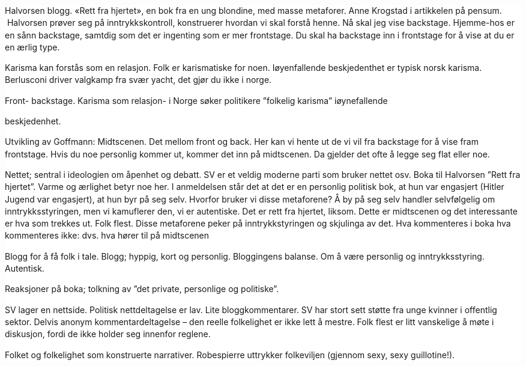   <p>
    Halvorsen blogg. &laquo;Rett fra hjertet&raquo;, en bok fra en ung blondine, med masse metaforer. Anne Krogstad i artikkelen på pensum.  Halvorsen prøver seg på inntrykkskontroll, konstruerer hvordan vi skal forstå henne. Nå skal jeg vise backstage. Hjemme-hos er en sånn backstage, samtdig som det er ingenting som er mer frontstage. Du skal ha backstage inn i frontstage for å vise at du er en ærlig type.
  </p>
  
  <p>
    Karisma kan forstås som en relasjon. Folk er karismatiske for noen. Iøyenfallende beskjedenthet er typisk norsk karisma. Berlusconi driver valgkamp fra svær yacht, det gjør du ikke i norge.
  </p>
  
  <p>
    Front- backstage. Karisma som relasjon- i Norge søker politikere ”folkelig karisma” iøynefallende
  </p>
  
  <p>
    beskjedenhet.
  </p>
  
  <p>
    Utvikling av Goffmann: Midtscenen. Det mellom front og back. Her kan vi hente ut de vi vil fra backstage for å vise fram frontstage. Hvis du noe personlig kommer ut, kommer det inn på midtscenen. Da gjelder det ofte å legge seg flat eller noe.
  </p>
  
  <p>
    Nettet; sentral i ideologien om åpenhet og debatt. SV er et veldig moderne parti som bruker nettet osv. Boka til Halvorsen ”Rett fra hjertet”. Varme og ærlighet betyr noe her. I anmeldelsen står det at det er en personlig politisk bok, at hun var engasjert (Hitler Jugend var engasjert), at hun byr på seg selv. Hvorfor bruker vi disse metaforene? Å by på seg selv handler selvfølgelig om inntrykksstyringen, men vi kamuflerer den, vi er autentiske. Det er rett fra hjertet, liksom. Dette er midtscenen og det interessante er hva som trekkes ut. Folk flest. Disse metaforene peker på inntrykkstyringen og skjulinga av det. Hva kommenteres i boka hva kommenteres ikke: dvs. hva hører til på midtscenen
  </p>
  
  <p>
    Blogg for å få folk i tale. Blogg; hyppig, kort og personlig. Bloggingens balanse. Om å være personlig og inntrykksstyring. Autentisk.
  </p>
  
  <p>
    Reaksjoner på boka; tolkning av ”det private, personlige og politiske”.
  </p>
  
  <p>
    SV lager en nettside. Politisk nettdeltagelse er lav. Lite bloggkommentarer. SV har stort sett støtte fra unge kvinner i offentlig sektor. Delvis anonym kommentardeltagelse &#8211; den reelle folkelighet er ikke lett å mestre. Folk flest er litt vanskelige å møte i diskusjon, fordi de ikke holder seg innenfor reglene.
  </p>
  
  <p>
    Folket og folkelighet som konstruerte narrativer. Robespierre uttrykker folkeviljen (gjennom sexy, sexy guillotine!).
  </p>
  